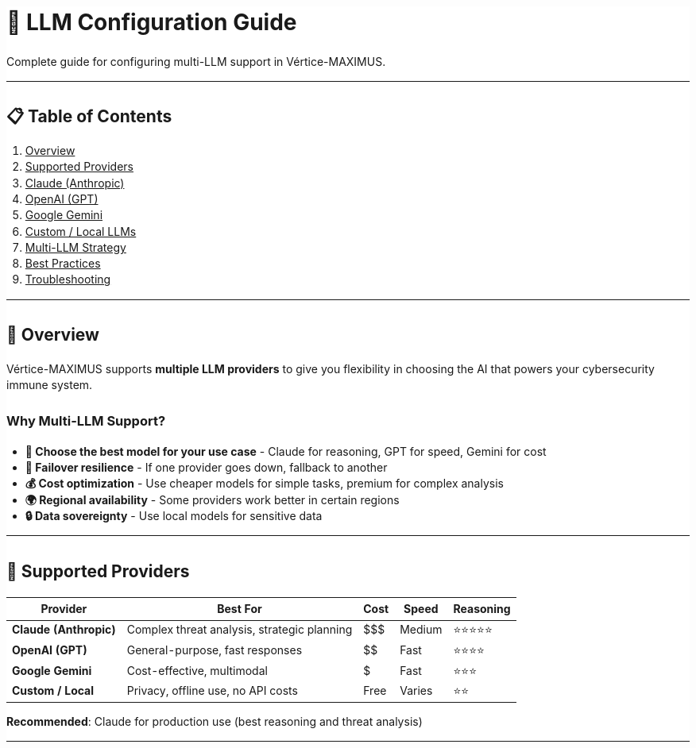 # 🧠 LLM Configuration Guide

Complete guide for configuring multi-LLM support in Vértice-MAXIMUS.

---

## 📋 Table of Contents

1. [Overview](#-overview)
2. [Supported Providers](#-supported-providers)
3. [Claude (Anthropic)](#-claude-anthropic)
4. [OpenAI (GPT)](#-openai-gpt)
5. [Google Gemini](#-google-gemini)
6. [Custom / Local LLMs](#-custom--local-llms)
7. [Multi-LLM Strategy](#-multi-llm-strategy)
8. [Best Practices](#-best-practices)
9. [Troubleshooting](#-troubleshooting)

---

## 🌟 Overview

Vértice-MAXIMUS supports **multiple LLM providers** to give you flexibility in choosing the AI that powers your cybersecurity immune system.

### Why Multi-LLM Support?

- **🎯 Choose the best model for your use case** - Claude for reasoning, GPT for speed, Gemini for cost
- **🔄 Failover resilience** - If one provider goes down, fallback to another
- **💰 Cost optimization** - Use cheaper models for simple tasks, premium for complex analysis
- **🌍 Regional availability** - Some providers work better in certain regions
- **🔒 Data sovereignty** - Use local models for sensitive data

---

## 🔌 Supported Providers

| Provider | Best For | Cost | Speed | Reasoning |
|----------|----------|------|-------|-----------|
| **Claude (Anthropic)** | Complex threat analysis, strategic planning | $$$ | Medium | ⭐⭐⭐⭐⭐ |
| **OpenAI (GPT)** | General-purpose, fast responses | $$ | Fast | ⭐⭐⭐⭐ |
| **Google Gemini** | Cost-effective, multimodal | $ | Fast | ⭐⭐⭐ |
| **Custom / Local** | Privacy, offline use, no API costs | Free | Varies | ⭐⭐ |

**Recommended**: Claude for production use (best reasoning and threat analysis)

---

